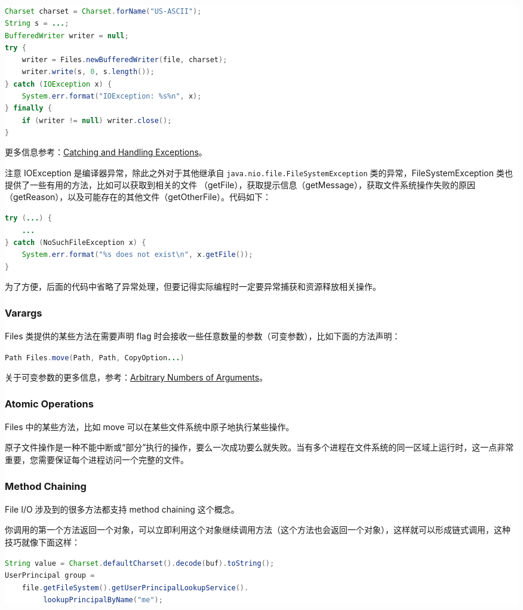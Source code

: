 ```java
Charset charset = Charset.forName("US-ASCII");
String s = ...;
BufferedWriter writer = null;
try {
    writer = Files.newBufferedWriter(file, charset);
    writer.write(s, 0, s.length());
} catch (IOException x) {
    System.err.format("IOException: %s%n", x);
} finally {
    if (writer != null) writer.close();
}
```

更多信息参考：[Catching and Handling Exceptions](https://docs.oracle.com/javase/tutorial/essential/exceptions/handling.html)。

注意 IOException 是编译器异常，除此之外对于其他继承自 `java.nio.file.FileSystemException` 类的异常，FileSystemException 类也提供了一些有用的方法，比如可以获取到相关的文件 （getFile），获取提示信息（getMessage），获取文件系统操作失败的原因（getReason），以及可能存在的其他文件（getOtherFile）。代码如下：

```java
try (...) {
    ...    
} catch (NoSuchFileException x) {
    System.err.format("%s does not exist\n", x.getFile());
}
```

为了方便，后面的代码中省略了异常处理，但要记得实际编程时一定要异常捕获和资源释放相关操作。

### Varargs

Files 类提供的某些方法在需要声明 flag 时会接收一些任意数量的参数（可变参数），比如下面的方法声明：

```java
Path Files.move(Path, Path, CopyOption...)
```

关于可变参数的更多信息，参考：[Arbitrary Numbers of Arguments](https://docs.oracle.com/javase/tutorial/java/javaOO/arguments.html#varargs)。

### Atomic Operations

Files 中的某些方法，比如 move 可以在某些文件系统中原子地执行某些操作。

原子文件操作是一种不能中断或“部分”执行的操作，要么一次成功要么就失败。当有多个进程在文件系统的同一区域上运行时，这一点非常重要，您需要保证每个进程访问一个完整的文件。

### Method Chaining

File I/O 涉及到的很多方法都支持 method chaining 这个概念。

你调用的第一个方法返回一个对象，可以立即利用这个对象继续调用方法（这个方法也会返回一个对象），这样就可以形成链式调用，这种技巧就像下面这样：

```java
String value = Charset.defaultCharset().decode(buf).toString();
UserPrincipal group =
    file.getFileSystem().getUserPrincipalLookupService().
         lookupPrincipalByName("me");
```
